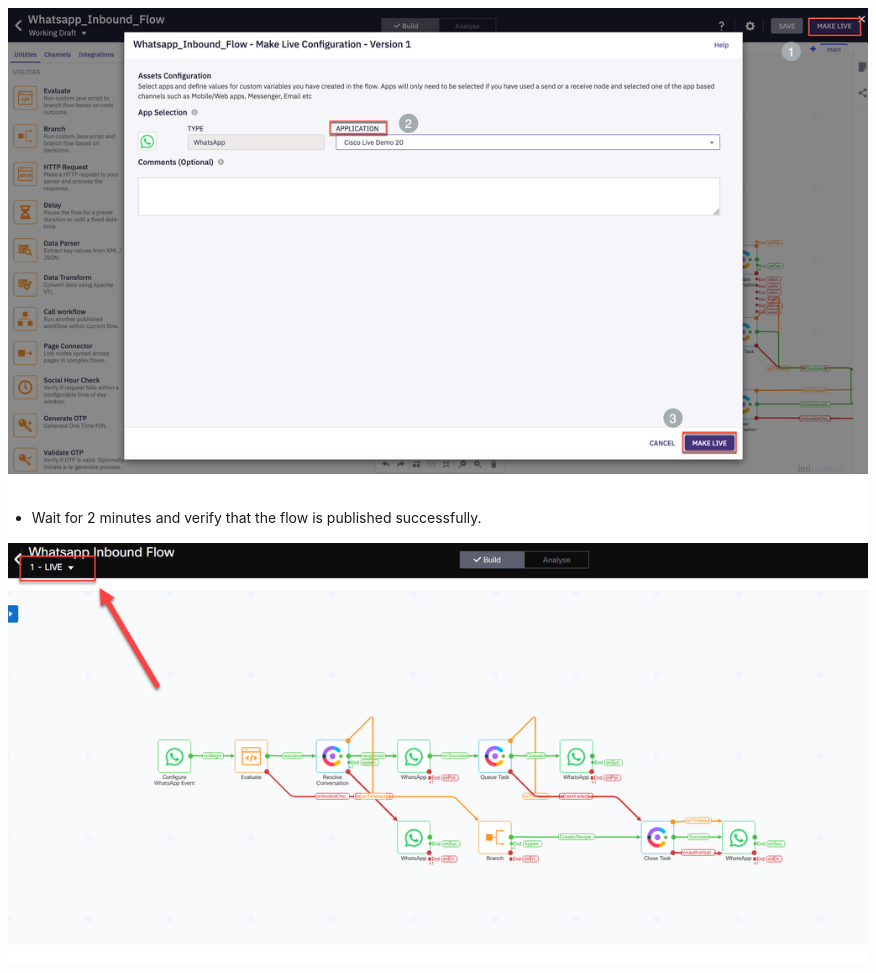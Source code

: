 <img align="middle" src="images/Lab6_17.png" width="1000" />
<br/>
<br/>

- Wait for 2 minutes and verify that the flow is published successfully. 

<img align="middle" src="new_images\Lab6_whatsapp\Lab_6.6_flow_live.png" width="1000" />
<br/>
<br/>
